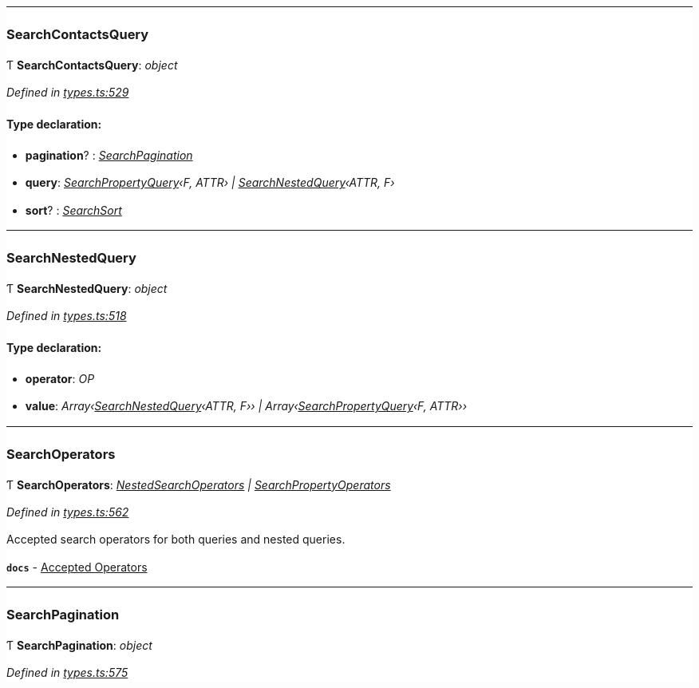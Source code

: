 ___

###  SearchContactsQuery

Ƭ **SearchContactsQuery**: *object*

*Defined in [types.ts:529](https://github.com/bradennapier/intercomly/blob/c3e44e7/src/types.ts#L529)*

#### Type declaration:

* **pagination**? : *[SearchPagination](_types_.md#searchpagination)*

* **query**: *[SearchPropertyQuery](_types_.md#searchpropertyquery)‹F, ATTR› | [SearchNestedQuery](_types_.md#searchnestedquery)‹ATTR, F›*

* **sort**? : *[SearchSort](_types_.md#searchsort)*

___

###  SearchNestedQuery

Ƭ **SearchNestedQuery**: *object*

*Defined in [types.ts:518](https://github.com/bradennapier/intercomly/blob/c3e44e7/src/types.ts#L518)*

#### Type declaration:

* **operator**: *OP*

* **value**: *Array‹[SearchNestedQuery](_types_.md#searchnestedquery)‹ATTR, F›› | Array‹[SearchPropertyQuery](_types_.md#searchpropertyquery)‹F, ATTR››*

___

###  SearchOperators

Ƭ **SearchOperators**: *[NestedSearchOperators](_types_.md#nestedsearchoperators) | [SearchPropertyOperators](_types_.md#searchpropertyoperators)*

*Defined in [types.ts:562](https://github.com/bradennapier/intercomly/blob/c3e44e7/src/types.ts#L562)*

Accepted search operators for both queries and nested queries.

**`docs`** - [Accepted Operators](https://developers.intercom.com/intercom-api-reference/reference#section-accepted-operators)

___

###  SearchPagination

Ƭ **SearchPagination**: *object*

*Defined in [types.ts:575](https://github.com/bradennapier/intercomly/blob/c3e44e7/src/types.ts#L575)*
